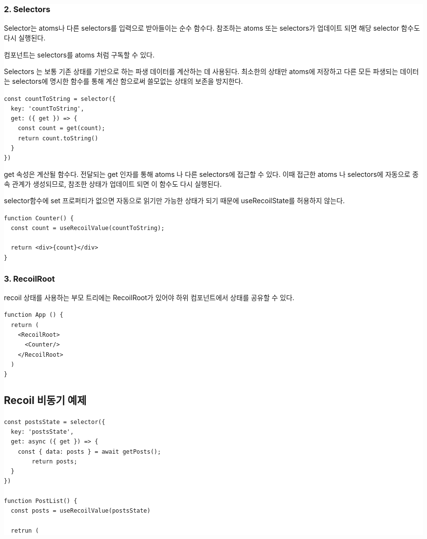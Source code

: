 



### 2. Selectors

Selector는 atoms나 다른 selectors를 입력으로 받아들이는 순수 함수다. 참조하는 atoms 또는 selectors가 업데이트 되면 해당 selector 함수도 다시 실행된다.

컴포넌트는 selectors를 atoms 처럼 구독할 수 있다.

Selectors 는 보통 기존 상태를 기반으로 하는 파생 데이터를 계산하는 데 사용된다. 최소한의 상태만 atoms에 저장하고 다른 모든 파생되는 데이터는 selectors에 명시한 함수를 통해 계산 함으로써 쓸모없는 상태의 보존을 방지한다.

```react
const countToString = selector({
  key: 'countToString',
  get: ({ get }) => {
    const count = get(count);
    return count.toString()
  }
})
```

get 속성은 계산될 함수다. 전달되는 get 인자를 통해 atoms 나 다른 selectors에 접근할 수 있다. 이때 접근한 atoms 나 selectors에 자동으로 종속 관계가 생성되므로, 참조한 상태가 업데이트 되면 이 함수도 다시 실행된다.

selector함수에 set 프로퍼티가 없으면 자동으로 읽기만 가능한 상태가 되기 때문에 useRecoilState를 허용하지 않는다.

```react
function Counter() {
  const count = useRecoilValue(countToString);
  
  return <div>{count}</div>
}
```



### 3. RecoilRoot

recoil 상태를 사용하는 부모 트리에는 RecoilRoot가 있어야 하위 컴포넌트에서 상태를 공유할 수 있다.

```react
function App () {
  return ( 
  	<RecoilRoot>
      <Counter/>
  	</RecoilRoot>
  )
}
```





## Recoil 비동기 예제

```react
const postsState = selector({
  key: 'postsState',
  get: async ({ get }) => {
    const { data: posts } = await getPosts();
		return posts;
  }
})

function PostList() {
  const posts = useRecoilValue(postsState)
  
  retrun (
```